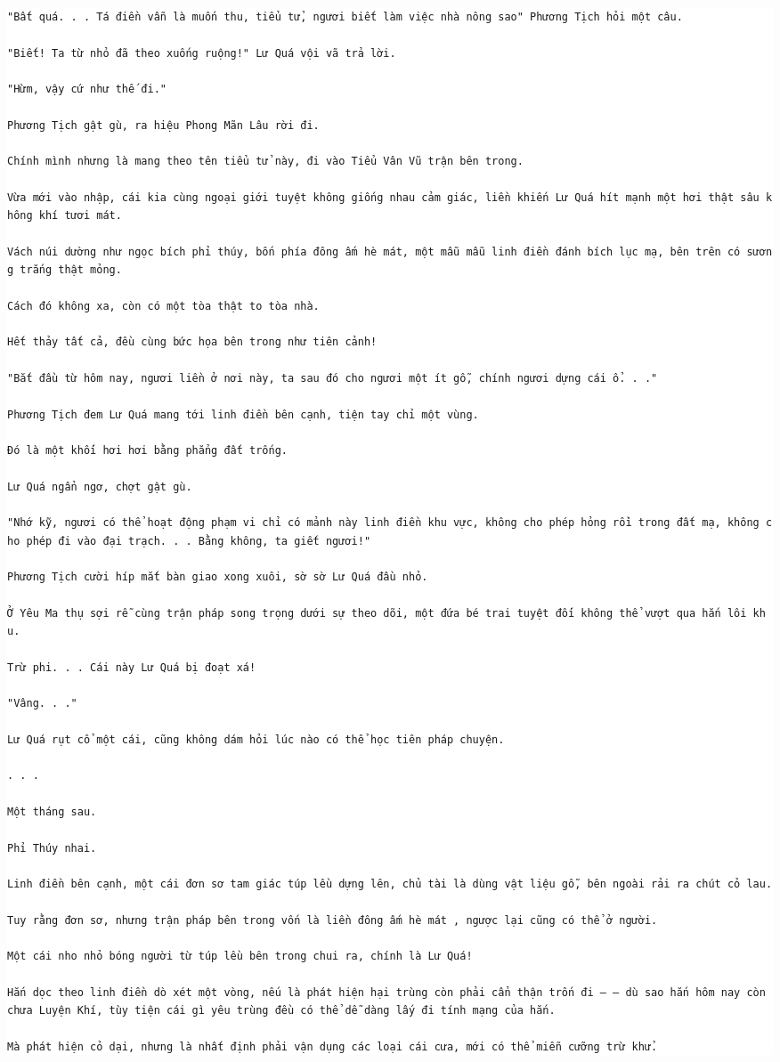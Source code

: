 	"Bất quá. . . Tá điền vẫn là muốn thu, tiểu tử, ngươi biết làm việc nhà nông sao" Phương Tịch hỏi một câu.

	"Biết! Ta từ nhỏ đã theo xuống ruộng!" Lư Quá vội vã trả lời.

	"Hừm, vậy cứ như thế đi."

	Phương Tịch gật gù, ra hiệu Phong Mãn Lâu rời đi.

	Chính mình nhưng là mang theo tên tiểu tử này, đi vào Tiểu Vân Vũ trận bên trong.

	Vừa mới vào nhập, cái kia cùng ngoại giới tuyệt không giống nhau cảm giác, liền khiến Lư Quá hít mạnh một hơi thật sâu không khí tươi mát.

	Vách núi dường như ngọc bích phỉ thúy, bốn phía đông ấm hè mát, một mẫu mẫu linh điền đánh bích lục mạ, bên trên có sương trắng thật mỏng.

	Cách đó không xa, còn có một tòa thật to tòa nhà.

	Hết thảy tất cả, đều cùng bức họa bên trong như tiên cảnh!

	"Bắt đầu từ hôm nay, ngươi liền ở nơi này, ta sau đó cho ngươi một ít gỗ, chính ngươi dựng cái ổ. . ."

	Phương Tịch đem Lư Quá mang tới linh điền bên cạnh, tiện tay chỉ một vùng.

	Đó là một khối hơi hơi bằng phẳng đất trống.

	Lư Quá ngẩn ngơ, chợt gật gù.

	"Nhớ kỹ, ngươi có thể hoạt động phạm vi chỉ có mảnh này linh điền khu vực, không cho phép hỏng rồi trong đất mạ, không cho phép đi vào đại trạch. . . Bằng không, ta giết ngươi!"

	Phương Tịch cười híp mắt bàn giao xong xuôi, sờ sờ Lư Quá đầu nhỏ.

	Ở Yêu Ma thụ sợi rễ cùng trận pháp song trọng dưới sự theo dõi, một đứa bé trai tuyệt đối không thể vượt qua hắn lôi khu.

	Trừ phi. . . Cái này Lư Quá bị đoạt xá!

	"Vâng. . ."

	Lư Quá rụt cổ một cái, cũng không dám hỏi lúc nào có thể học tiên pháp chuyện.

	. . .

	Một tháng sau.

	Phỉ Thúy nhai.

	Linh điền bên cạnh, một cái đơn sơ tam giác túp lều dựng lên, chủ tài là dùng vật liệu gỗ, bên ngoài rải ra chút cỏ lau.

	Tuy rằng đơn sơ, nhưng trận pháp bên trong vốn là liền đông ấm hè mát , ngược lại cũng có thể ở người.

	Một cái nho nhỏ bóng người từ túp lều bên trong chui ra, chính là Lư Quá!

	Hắn dọc theo linh điền dò xét một vòng, nếu là phát hiện hại trùng còn phải cẩn thận trốn đi — — dù sao hắn hôm nay còn chưa Luyện Khí, tùy tiện cái gì yêu trùng đều có thể dễ dàng lấy đi tính mạng của hắn.

	Mà phát hiện cỏ dại, nhưng là nhất định phải vận dụng các loại cái cưa, mới có thể miễn cưỡng trừ khử.
